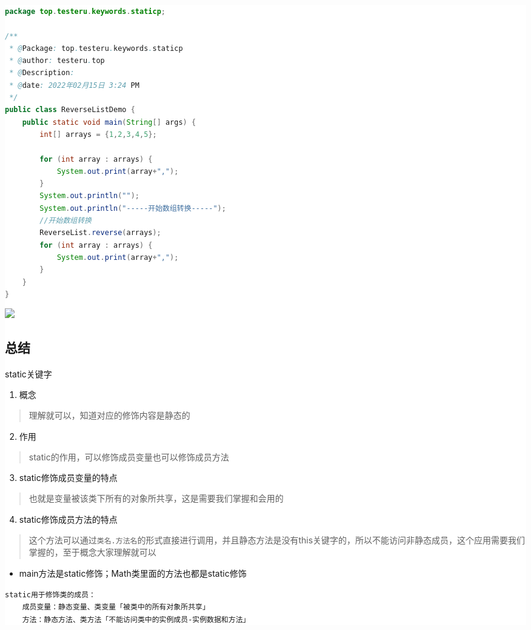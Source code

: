 
```java
package top.testeru.keywords.staticp;

/**
 * @Package: top.testeru.keywords.staticp
 * @author: testeru.top
 * @Description:
 * @date: 2022年02月15日 3:24 PM
 */
public class ReverseListDemo {
    public static void main(String[] args) {
        int[] arrays = {1,2,3,4,5};

        for (int array : arrays) {
            System.out.print(array+",");
        }
        System.out.println("");
        System.out.println("-----开始数组转换-----");
        //开始数组转换
        ReverseList.reverse(arrays);
        for (int array : arrays) {
            System.out.print(array+",");
        }
    }
}
```

![](https://gitee.com/javaTesteru/picgo/raw/master/images/testeru/javaee-module/keywords/202202151610803.png)


## 总结
static关键字

1. 概念

>理解就可以，知道对应的修饰内容是静态的

2. 作用

>static的作用，可以修饰成员变量也可以修饰成员方法

3. static修饰成员变量的特点

>也就是变量被该类下所有的对象所共享，这是需要我们掌握和会用的

4. static修饰成员方法的特点

>这个方法可以通过`类名.方法名`的形式直接进行调用，并且静态方法是没有this关键字的，所以不能访问非静态成员，这个应用需要我们掌握的，至于概念大家理解就可以

- main方法是static修饰；Math类里面的方法也都是static修饰


```
static用于修饰类的成员：
	成员变量：静态变量、类变量「被类中的所有对象所共享」
	方法：静态方法、类方法「不能访问类中的实例成员-实例数据和方法」
```
